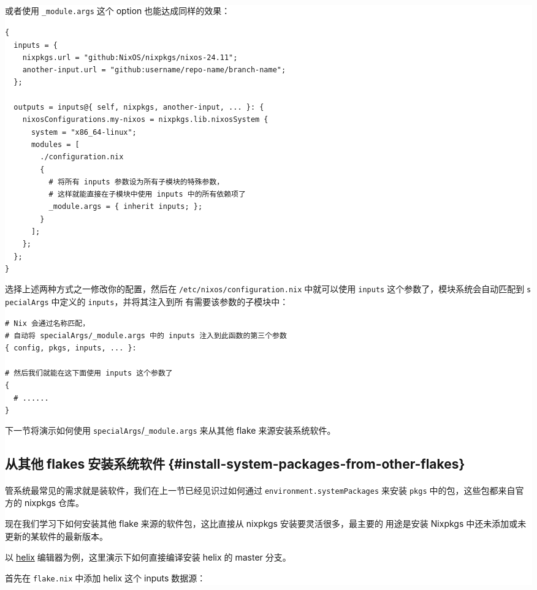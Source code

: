 或者使用 `_module.args` 这个 option 也能达成同样的效果：

```nix{15}
{
  inputs = {
    nixpkgs.url = "github:NixOS/nixpkgs/nixos-24.11";
    another-input.url = "github:username/repo-name/branch-name";
  };

  outputs = inputs@{ self, nixpkgs, another-input, ... }: {
    nixosConfigurations.my-nixos = nixpkgs.lib.nixosSystem {
      system = "x86_64-linux";
      modules = [
        ./configuration.nix
        {
          # 将所有 inputs 参数设为所有子模块的特殊参数，
          # 这样就能直接在子模块中使用 inputs 中的所有依赖项了
          _module.args = { inherit inputs; };
        }
      ];
    };
  };
}
```

选择上述两种方式之一修改你的配置，然后在 `/etc/nixos/configuration.nix` 中就可以使用
`inputs` 这个参数了，模块系统会自动匹配到 `specialArgs` 中定义的 `inputs`，并将其注入到所
有需要该参数的子模块中：

```nix{3}
# Nix 会通过名称匹配，
# 自动将 specialArgs/_module.args 中的 inputs 注入到此函数的第三个参数
{ config, pkgs, inputs, ... }:

# 然后我们就能在这下面使用 inputs 这个参数了
{
  # ......
}
```

下一节将演示如何使用 `specialArgs`/`_module.args` 来从其他 flake 来源安装系统软件。

## 从其他 flakes 安装系统软件 {#install-system-packages-from-other-flakes}

管系统最常见的需求就是装软件，我们在上一节已经见识过如何通过 `environment.systemPackages`
来安装 `pkgs` 中的包，这些包都来自官方的 nixpkgs 仓库。

现在我们学习下如何安装其他 flake 来源的软件包，这比直接从 nixpkgs 安装要灵活很多，最主要的
用途是安装 Nixpkgs 中还未添加或未更新的某软件的最新版本。

以 [helix](https://github.com/helix-editor/helix) 编辑器为例，这里演示下如何直接编译安装
helix 的 master 分支。

首先在 `flake.nix` 中添加 helix 这个 inputs 数据源：
